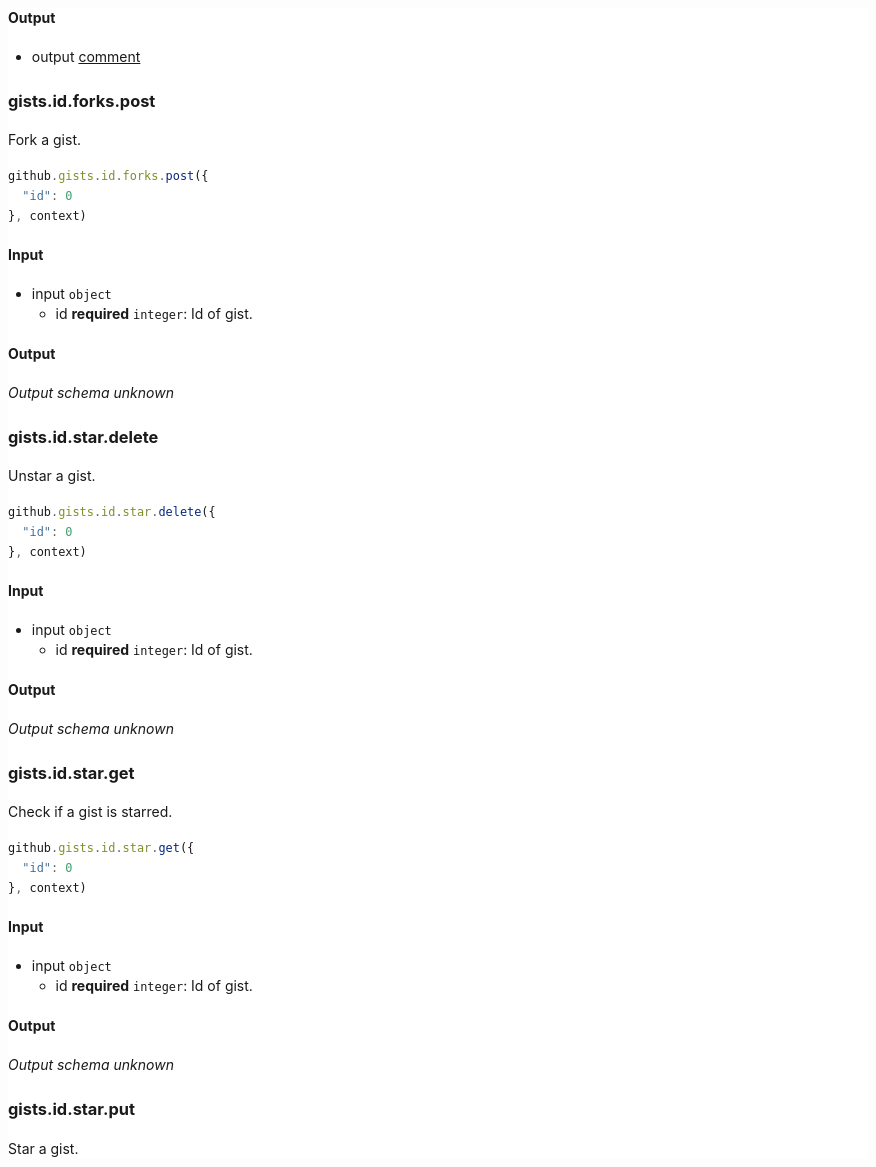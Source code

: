#### Output
* output [comment](#comment)

### gists.id.forks.post
Fork a gist.


```js
github.gists.id.forks.post({
  "id": 0
}, context)
```

#### Input
* input `object`
  * id **required** `integer`: Id of gist.

#### Output
*Output schema unknown*

### gists.id.star.delete
Unstar a gist.


```js
github.gists.id.star.delete({
  "id": 0
}, context)
```

#### Input
* input `object`
  * id **required** `integer`: Id of gist.

#### Output
*Output schema unknown*

### gists.id.star.get
Check if a gist is starred.


```js
github.gists.id.star.get({
  "id": 0
}, context)
```

#### Input
* input `object`
  * id **required** `integer`: Id of gist.

#### Output
*Output schema unknown*

### gists.id.star.put
Star a gist.

